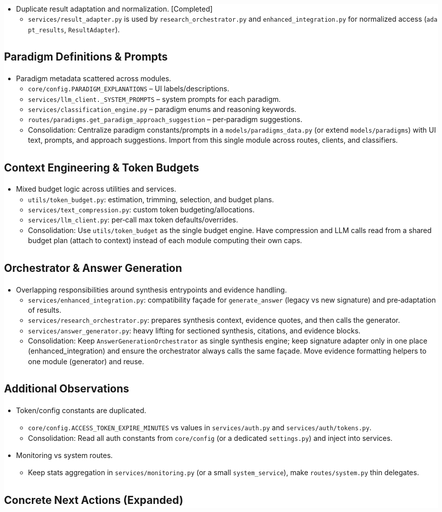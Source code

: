 - Duplicate result adaptation and normalization. [Completed]
  - `services/result_adapter.py` is used by `research_orchestrator.py` and `enhanced_integration.py` for normalized access (`adapt_results`, `ResultAdapter`).

## Paradigm Definitions & Prompts

- Paradigm metadata scattered across modules.
  - `core/config.PARADIGM_EXPLANATIONS` – UI labels/descriptions.
  - `services/llm_client._SYSTEM_PROMPTS` – system prompts for each paradigm.
  - `services/classification_engine.py` – paradigm enums and reasoning keywords.
  - `routes/paradigms.get_paradigm_approach_suggestion` – per‑paradigm suggestions.
  - Consolidation: Centralize paradigm constants/prompts in a `models/paradigms_data.py` (or extend `models/paradigms`) with UI text, prompts, and approach suggestions. Import from this single module across routes, clients, and classifiers.

## Context Engineering & Token Budgets

- Mixed budget logic across utilities and services.
  - `utils/token_budget.py`: estimation, trimming, selection, and budget plans.
  - `services/text_compression.py`: custom token budgeting/allocations.
  - `services/llm_client.py`: per‑call max token defaults/overrides.
  - Consolidation: Use `utils/token_budget` as the single budget engine. Have compression and LLM calls read from a shared budget plan (attach to context) instead of each module computing their own caps.

## Orchestrator & Answer Generation

- Overlapping responsibilities around synthesis entrypoints and evidence handling.
  - `services/enhanced_integration.py`: compatibility façade for `generate_answer` (legacy vs new signature) and pre‑adaptation of results.
  - `services/research_orchestrator.py`: prepares synthesis context, evidence quotes, and then calls the generator.
  - `services/answer_generator.py`: heavy lifting for sectioned synthesis, citations, and evidence blocks.
  - Consolidation: Keep `AnswerGenerationOrchestrator` as single synthesis engine; keep signature adapter only in one place (enhanced_integration) and ensure the orchestrator always calls the same façade. Move evidence formatting helpers to one module (generator) and reuse.

## Additional Observations

- Token/config constants are duplicated.
  - `core/config.ACCESS_TOKEN_EXPIRE_MINUTES` vs values in `services/auth.py` and `services/auth/tokens.py`.
  - Consolidation: Read all auth constants from `core/config` (or a dedicated `settings.py`) and inject into services.

- Monitoring vs system routes.
  - Keep stats aggregation in `services/monitoring.py` (or a small `system_service`), make `routes/system.py` thin delegates.

## Concrete Next Actions (Expanded)
